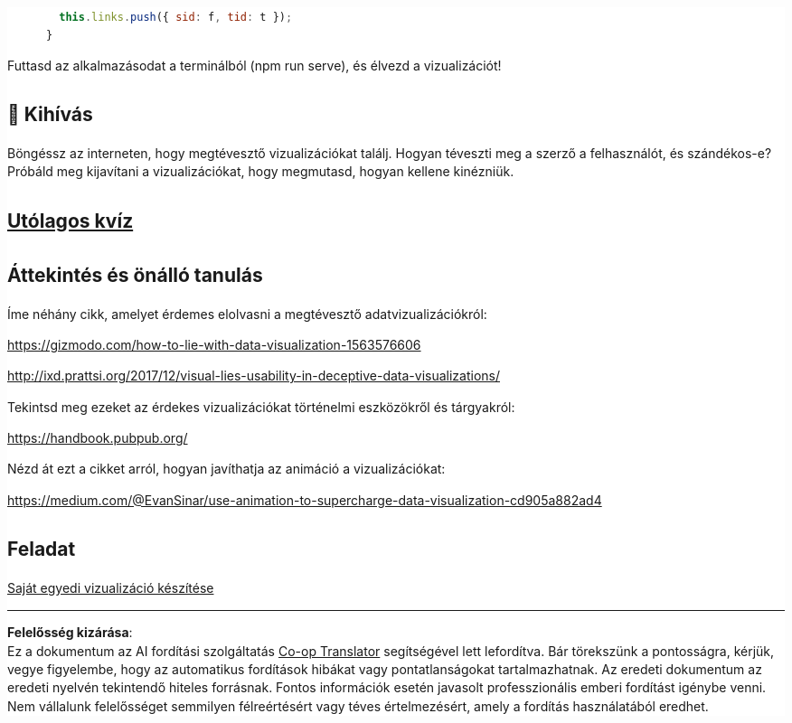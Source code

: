 ```javascript
        this.links.push({ sid: f, tid: t });
      }
  ```

Futtasd az alkalmazásodat a terminálból (npm run serve), és élvezd a vizualizációt!

## 🚀 Kihívás

Böngéssz az interneten, hogy megtévesztő vizualizációkat találj. Hogyan téveszti meg a szerző a felhasználót, és szándékos-e? Próbáld meg kijavítani a vizualizációkat, hogy megmutasd, hogyan kellene kinézniük.

## [Utólagos kvíz](https://purple-hill-04aebfb03.1.azurestaticapps.net/quiz/25)

## Áttekintés és önálló tanulás

Íme néhány cikk, amelyet érdemes elolvasni a megtévesztő adatvizualizációkról:

https://gizmodo.com/how-to-lie-with-data-visualization-1563576606

http://ixd.prattsi.org/2017/12/visual-lies-usability-in-deceptive-data-visualizations/

Tekintsd meg ezeket az érdekes vizualizációkat történelmi eszközökről és tárgyakról:

https://handbook.pubpub.org/

Nézd át ezt a cikket arról, hogyan javíthatja az animáció a vizualizációkat:

https://medium.com/@EvanSinar/use-animation-to-supercharge-data-visualization-cd905a882ad4

## Feladat

[Saját egyedi vizualizáció készítése](assignment.md)

---

**Felelősség kizárása**:  
Ez a dokumentum az AI fordítási szolgáltatás [Co-op Translator](https://github.com/Azure/co-op-translator) segítségével lett lefordítva. Bár törekszünk a pontosságra, kérjük, vegye figyelembe, hogy az automatikus fordítások hibákat vagy pontatlanságokat tartalmazhatnak. Az eredeti dokumentum az eredeti nyelvén tekintendő hiteles forrásnak. Fontos információk esetén javasolt professzionális emberi fordítást igénybe venni. Nem vállalunk felelősséget semmilyen félreértésért vagy téves értelmezésért, amely a fordítás használatából eredhet.